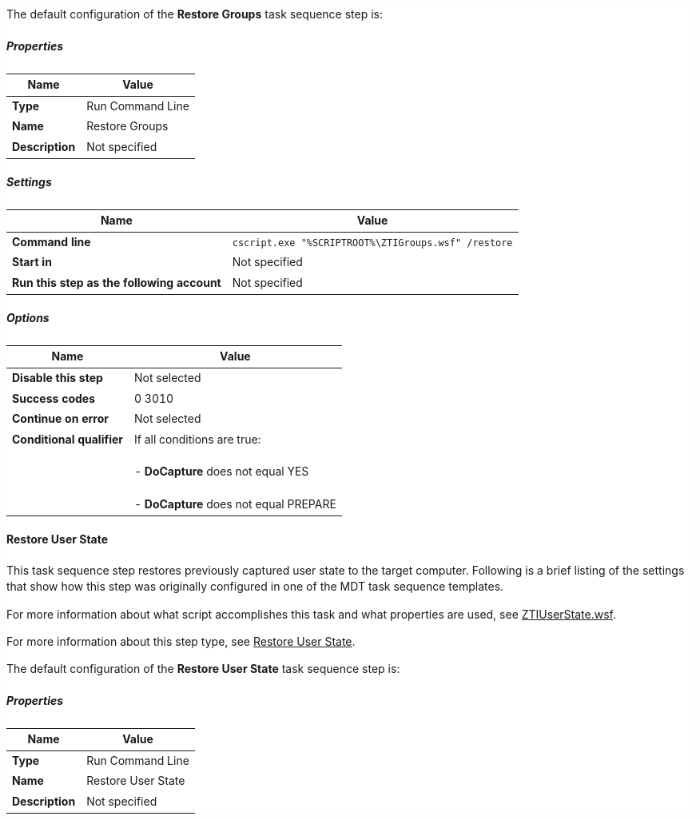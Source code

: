  The default configuration of the **Restore Groups** task sequence step is:  

##### Properties  

|**Name**|**Value**|  
|-|-|  
|**Type**|Run Command Line|  
|**Name**|Restore Groups|  
|**Description**|Not specified|  

##### Settings  

|**Name**|**Value**|  
|-|-|  
|**Command line**|`cscript.exe "%SCRIPTROOT%\ZTIGroups.wsf" /restore`|  
|**Start in**|Not specified|  
|**Run this step as the following account**|Not specified|  

##### Options  

|**Name**|**Value**|  
|-|-|  
|**Disable this step**|Not selected|  
|**Success codes**|0 3010|  
|**Continue on error**|Not selected|  
|**Conditional qualifier**|If all conditions are true:<br /><br /> \- **DoCapture** does not equal YES<br /><br /> \-                                 **DoCapture** does not equal PREPARE|  

####  <a name="RestoreUserState"></a> Restore User State  
 This task sequence step restores previously captured user state to the target computer. Following is a brief listing of the settings that show how this step was originally configured in one of the MDT task sequence templates.  

 For more information about what script accomplishes this task and what properties are used, see [ZTIUserState.wsf](#ZTIUserState.wsf).  

 For more information about this step type, see [Restore User State](https://technet.microsoft.com/library/bb632881.aspx).  

 The default configuration of the **Restore User State** task sequence step is:  

##### Properties  

|**Name**|**Value**|  
|-|-|  
|**Type**|Run Command Line|  
|**Name**|Restore User State|  
|**Description**|Not specified|  
